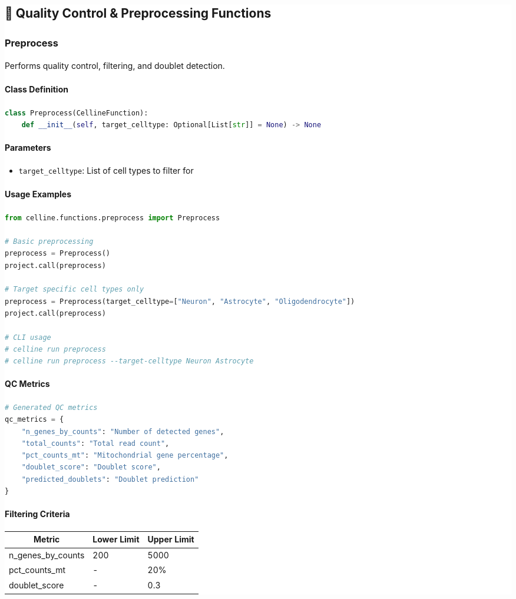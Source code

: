 
## 🔬 Quality Control & Preprocessing Functions

### Preprocess

Performs quality control, filtering, and doublet detection.

#### Class Definition

```python
class Preprocess(CellineFunction):
    def __init__(self, target_celltype: Optional[List[str]] = None) -> None
```

#### Parameters

- `target_celltype`: List of cell types to filter for

#### Usage Examples

```python
from celline.functions.preprocess import Preprocess

# Basic preprocessing
preprocess = Preprocess()
project.call(preprocess)

# Target specific cell types only
preprocess = Preprocess(target_celltype=["Neuron", "Astrocyte", "Oligodendrocyte"])
project.call(preprocess)

# CLI usage
# celline run preprocess
# celline run preprocess --target-celltype Neuron Astrocyte
```

#### QC Metrics

```python
# Generated QC metrics
qc_metrics = {
    "n_genes_by_counts": "Number of detected genes",
    "total_counts": "Total read count", 
    "pct_counts_mt": "Mitochondrial gene percentage",
    "doublet_score": "Doublet score",
    "predicted_doublets": "Doublet prediction"
}
```

#### Filtering Criteria

| Metric | Lower Limit | Upper Limit |
|---------|-------------|-------------|
| n_genes_by_counts | 200 | 5000 |
| pct_counts_mt | - | 20% |
| doublet_score | - | 0.3 |
